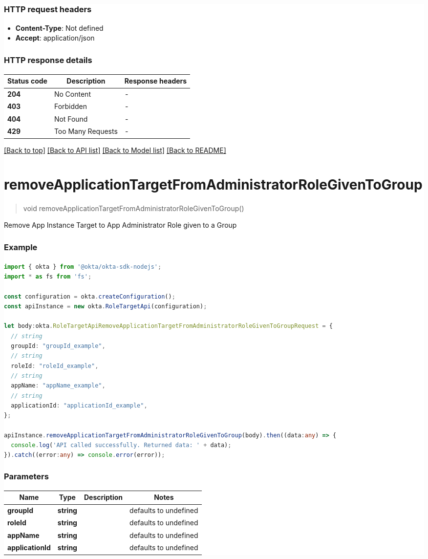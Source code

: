 ### HTTP request headers

 - **Content-Type**: Not defined
 - **Accept**: application/json


### HTTP response details
| Status code | Description | Response headers |
|-------------|-------------|------------------|
**204** | No Content |  -  |
**403** | Forbidden |  -  |
**404** | Not Found |  -  |
**429** | Too Many Requests |  -  |

[[Back to top]](#) [[Back to API list]](README.md#documentation-for-api-endpoints) [[Back to Model list]](README.md#documentation-for-models) [[Back to README]](README.md)

# **removeApplicationTargetFromAdministratorRoleGivenToGroup**
> void removeApplicationTargetFromAdministratorRoleGivenToGroup()

Remove App Instance Target to App Administrator Role given to a Group

### Example


```typescript
import { okta } from '@okta/okta-sdk-nodejs';
import * as fs from 'fs';

const configuration = okta.createConfiguration();
const apiInstance = new okta.RoleTargetApi(configuration);

let body:okta.RoleTargetApiRemoveApplicationTargetFromAdministratorRoleGivenToGroupRequest = {
  // string
  groupId: "groupId_example",
  // string
  roleId: "roleId_example",
  // string
  appName: "appName_example",
  // string
  applicationId: "applicationId_example",
};

apiInstance.removeApplicationTargetFromAdministratorRoleGivenToGroup(body).then((data:any) => {
  console.log('API called successfully. Returned data: ' + data);
}).catch((error:any) => console.error(error));
```


### Parameters

Name | Type | Description  | Notes
------------- | ------------- | ------------- | -------------
**groupId** | **string** |  | defaults to undefined
**roleId** | **string** |  | defaults to undefined
**appName** | **string** |  | defaults to undefined
**applicationId** | **string** |  | defaults to undefined
